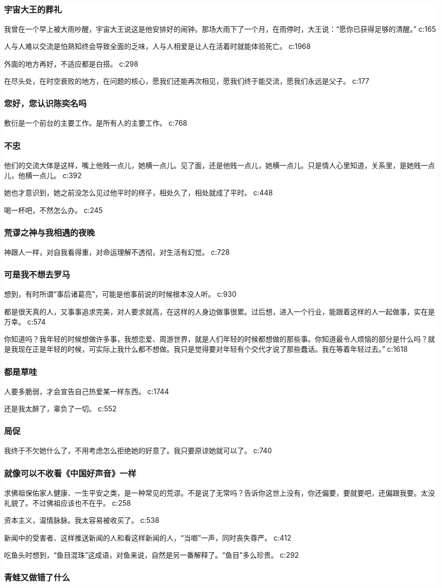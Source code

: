 ### 宇宙大王的葬礼

我曾在一个早上被大雨吵醒，宇宙大王说这是他安排好的闹钟。那场大雨下了一个月，在雨停时，大王说：“愿你已获得足够的清醒。” c:165

人与人难以交流是怕熟知终会导致全面的乏味，人与人相爱是让人在活着时就能体验死亡。 c:1968

外面的地方再好，不适应都是白搭。 c:298

在尽头处，在时空衰败的地方，在问题的核心，愿我们还能再次相见，愿我们终于能交流，愿我们永远是父子。 c:177

### 您好，您认识陈奕名吗

敷衍是一个前台的主要工作。是所有人的主要工作。 c:768

### 不忠

他们的交流大体是这样，嘴上他贱一点儿，她横一点儿。见了面，还是他贱一点儿，她横一点儿。只是情人心里知道，关系里，是她贱一点儿，他横一点儿。 c:392

她也才意识到，她之前没怎么见过他平时的样子，相处久了，相处就成了平时。 c:448

喝一杯吧，不然怎么办。 c:245

### 荒谬之神与我相遇的夜晚

神跟人一样，对自我看得重，对命运理解不透彻，对生活有幻觉。 c:728

### 可是我不想去罗马

想到，有时所谓“事后诸葛亮”，可能是他事前说的时候根本没人听。 c:930

都是很天真的人，又事事追求完美，对人要求就高，在这样的人身边做事很累。过后想，进入一个行业，能跟着这样的人一起做事，实在是万幸。 c:574

你知道吗？我年轻的时候想做许多事，我想恋爱、周游世界，就是人们年轻的时候都想做的那些事。你知道最令人烦恼的部分是什么吗？就是我现在正是年轻的时候，可实际上我什么都不想做。我只是觉得要对年轻有个交代才说了那些蠢话。我在等着年轻过去。” c:1618

### 都是草哇

人要多脆弱，才会宣告自己热爱某一样东西。 c:1744

还是我太醉了，辜负了一切。 c:552

### 局促

我终于不欠她什么了，不用考虑怎么拒绝她的好意了。我只要原谅她就可以了。 c:740

### 就像可以不收看《中国好声音》一样

求佛祖保佑家人健康、一生平安之类，是一种常见的荒谬。不是说了无常吗？告诉你这世上没有，你还偏要，要就要吧，还偏跟我要。太没礼貌了。不过佛祖应该也不在乎。 c:258

资本主义，温情脉脉。我太容易被收买了。 c:538

新闻中的受害者、这样推送新闻的人和看这样新闻的人，“当啷”一声，同时丧失尊严。 c:412

吃鱼头时想到，“鱼目混珠”这成语，对鱼来说，自然是另一番解释了。“鱼目”多么珍贵。 c:292

### 青蛙又做错了什么
